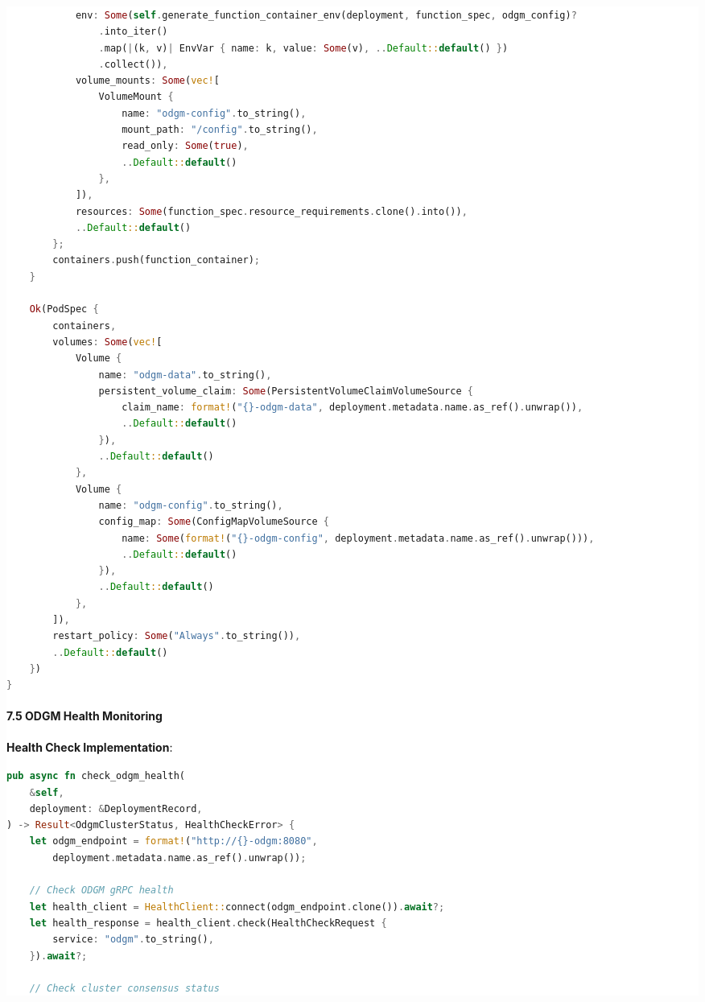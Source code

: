 ```rust
            env: Some(self.generate_function_container_env(deployment, function_spec, odgm_config)?
                .into_iter()
                .map(|(k, v)| EnvVar { name: k, value: Some(v), ..Default::default() })
                .collect()),
            volume_mounts: Some(vec![
                VolumeMount {
                    name: "odgm-config".to_string(),
                    mount_path: "/config".to_string(),
                    read_only: Some(true),
                    ..Default::default()
                },
            ]),
            resources: Some(function_spec.resource_requirements.clone().into()),
            ..Default::default()
        };
        containers.push(function_container);
    }
    
    Ok(PodSpec {
        containers,
        volumes: Some(vec![
            Volume {
                name: "odgm-data".to_string(),
                persistent_volume_claim: Some(PersistentVolumeClaimVolumeSource {
                    claim_name: format!("{}-odgm-data", deployment.metadata.name.as_ref().unwrap()),
                    ..Default::default()
                }),
                ..Default::default()
            },
            Volume {
                name: "odgm-config".to_string(),
                config_map: Some(ConfigMapVolumeSource {
                    name: Some(format!("{}-odgm-config", deployment.metadata.name.as_ref().unwrap())),
                    ..Default::default()
                }),
                ..Default::default()
            },
        ]),
        restart_policy: Some("Always".to_string()),
        ..Default::default()
    })
}
```

#### 7.5 ODGM Health Monitoring

**Health Check Implementation**:
```rust
pub async fn check_odgm_health(
    &self,
    deployment: &DeploymentRecord,
) -> Result<OdgmClusterStatus, HealthCheckError> {
    let odgm_endpoint = format!("http://{}-odgm:8080", 
        deployment.metadata.name.as_ref().unwrap());
    
    // Check ODGM gRPC health
    let health_client = HealthClient::connect(odgm_endpoint.clone()).await?;
    let health_response = health_client.check(HealthCheckRequest {
        service: "odgm".to_string(),
    }).await?;
    
    // Check cluster consensus status
```